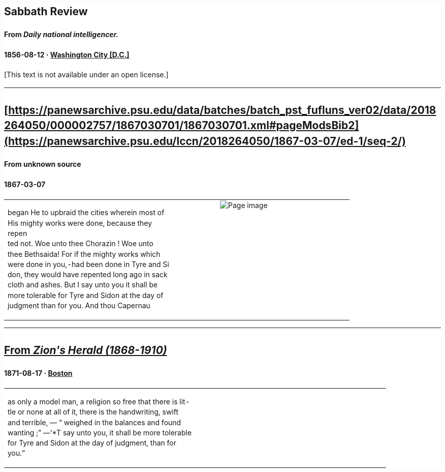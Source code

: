 
## Sabbath Review

#### From _Daily national intelligencer._

#### 1856-08-12 &middot; [Washington City [D.C.]](http://dbpedia.org/resource/Washington%2C_D.C.)

[This text is not available under an open license.]

---

## [https://panewsarchive.psu.edu/data/batches/batch_pst_fufluns_ver02/data/2018264050/000002757/1867030701/1867030701.xml#pageModsBib2](https://panewsarchive.psu.edu/lccn/2018264050/1867-03-07/ed-1/seq-2/)

#### From unknown source

#### 1867-03-07

<table style="width: 100%;"><tr><td style="width: 50%">

  
  
began He to upbraid the cities wherein most of  
His mighty works were done, because they repen­  
ted not. Woe unto thee Chorazin ! Woe unto  
thee Bethsaida! For if the mighty works which  
were done in you,-had been done in Tyre and Si­  
don, they would have repented long ago in sack­  
cloth and ashes. But I say unto you it shall be  
more tolerable for Tyre and Sidon at the day of  
judgment than for you. And thou Capernau
</td><td style="width: 50%; max-height: 75%; margin: auto; display: block;">
<img alt="Page image" src="https://panewsarchive.psu.edu/iiif/batch_pst_fufluns_ver02%2Fdata%2F2018264050%2F000002757%2F1867030701%2F0074.jp2/pct:75.63636363636364,10.674074074074074,16.373737373737374,5.966666666666667/!600,600/0/default.jpg"/>
</td>
</tr></table>

---

## [From _Zion's Herald (1868-1910)_](https://archive.org/details/sim_zions-herald_1871-08-17_48_33/page/n1/mode/1up?view=theater)

#### 1871-08-17 &middot; [Boston](http://dbpedia.org/resource/Boston)

<table style="width: 100%;"><tr><td style="width: 50%">

  
as only a model man, a religion so free that there is lit-  
tle or none at all of it, there is the handwriting, swift  
and terrible, — “ weighed in the balances and found  
wanting ;” —‘*T say unto you, it shall be more tolerable  
for Tyre and Sidon at the day of judgment, than for  
you.”  
  